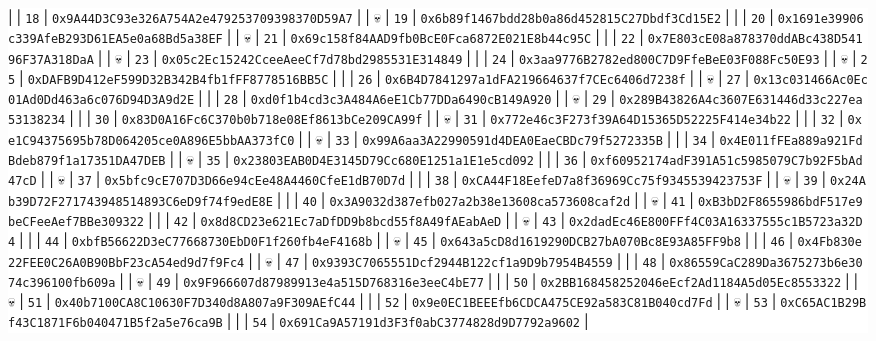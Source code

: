 |  | `18` | `0x9A44D3C93e326A754A2e479253709398370D59A7` |
| 💀 | `19` | `0x6b89f1467bdd28b0a86d452815C27Dbdf3Cd15E2` |
|  | `20` | `0x1691e39906c339AfeB293D61EA5e0a68Bd5a38EF` |
| 💀 | `21` | `0x69c158f84AAD9fb0BcE0Fca6872E021E8b44c95C` |
|  | `22` | `0x7E803cE08a878370ddABc438D54196F37A318DaA` |
| 💀 | `23` | `0x05c2Ec15242CceeAeeCf7d78bd2985531E314849` |
|  | `24` | `0x3aa9776B2782ed800C7D9FfeBeE03F088Fc50E93` |
| 💀 | `25` | `0xDAFB9D412eF599D32B342B4fb1fFF8778516BB5C` |
|  | `26` | `0x6B4D7841297a1dFA219664637f7CEc6406d7238f` |
| 💀 | `27` | `0x13c031466Ac0Ec01Ad0Dd463a6c076D94D3A9d2E` |
|  | `28` | `0xd0f1b4cd3c3A484A6eE1Cb77DDa6490cB149A920` |
| 💀 | `29` | `0x289B43826A4c3607E631446d33c227ea53138234` |
|  | `30` | `0x83D0A16Fc6C370b0b718e08Ef8613bCe209CA99f` |
| 💀 | `31` | `0x772e46c3F273f39A64D15365D52225F414e34b22` |
|  | `32` | `0xe1C94375695b78D064205ce0A896E5bbAA373fC0` |
| 💀 | `33` | `0x99A6aa3A22990591d4DEA0EaeCBDc79f5272335B` |
|  | `34` | `0x4E011fFEa889a921FdBdeb879f1a17351DA47DEB` |
| 💀 | `35` | `0x23803EAB0D4E3145D79Cc680E1251a1E1e5cd092` |
|  | `36` | `0xf60952174adF391A51c5985079C7b92F5bAd47cD` |
| 💀 | `37` | `0x5bfc9cE707D3D66e94cEe48A4460CfeE1dB70D7d` |
|  | `38` | `0xCA44F18EefeD7a8f36969Cc75f9345539423753F` |
| 💀 | `39` | `0x24Ab39D72F271743948514893C6eD9f74f9edE8E` |
|  | `40` | `0x3A9032d387efb027a2b38e13608ca573608caf2d` |
| 💀 | `41` | `0xB3bD2F8655986bdF517e9beCFeeAef7BBe309322` |
|  | `42` | `0x8d8CD23e621Ec7aDfDD9b8bcd55f8A49fAEabAeD` |
| 💀 | `43` | `0x2dadEc46E800FFf4C03A16337555c1B5723a32D4` |
|  | `44` | `0xbfB56622D3eC77668730EbD0F1f260fb4eF4168b` |
| 💀 | `45` | `0x643a5cD8d1619290DCB27bA070Bc8E93A85FF9b8` |
|  | `46` | `0x4Fb830e22FEE0C26A0B90BbF23cA54ed9d7f9Fc4` |
| 💀 | `47` | `0x9393C7065551Dcf2944B122cf1a9D9b7954B4559` |
|  | `48` | `0x86559CaC289Da3675273b6e3074c396100fb609a` |
| 💀 | `49` | `0x9F966607d87989913e4a515D768316e3eeC4bE77` |
|  | `50` | `0x2BB168458252046eEcf2Ad1184A5d05Ec8553322` |
| 💀 | `51` | `0x40b7100CA8C10630F7D340d8A807a9F309AEfC44` |
|  | `52` | `0x9e0EC1BEEEfb6CDCA475CE92a583C81B040cd7Fd` |
| 💀 | `53` | `0xC65AC1B29Bf43C1871F6b040471B5f2a5e76ca9B` |
|  | `54` | `0x691Ca9A57191d3F3f0abC3774828d9D7792a9602` |